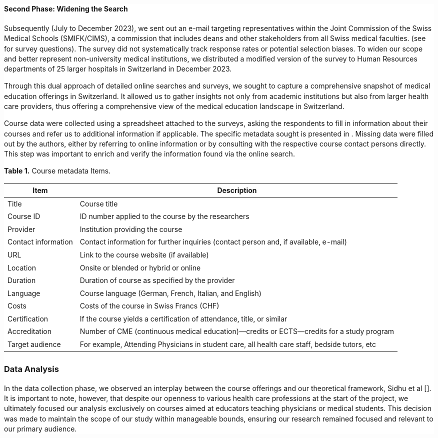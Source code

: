 #### Second Phase: Widening the Search

Subsequently (July to December 2023), we sent out an e-mail targeting representatives within the Joint Commission of the Swiss Medical Schools (SMIFK/CIMS), a commission that includes deans and other stakeholders from all Swiss medical faculties. (see for survey questions). The survey did not systematically track response rates or potential selection biases. To widen our scope and better represent non-university medical institutions, we distributed a modified version of the survey to Human Resources departments of 25 larger hospitals in Switzerland in December 2023.

Through this dual approach of detailed online searches and surveys, we sought to capture a comprehensive snapshot of medical education offerings in Switzerland. It allowed us to gather insights not only from academic institutions but also from larger health care providers, thus offering a comprehensive view of the medical education landscape in Switzerland.

Course data were collected using a spreadsheet attached to the surveys, asking the respondents to fill in information about their courses and refer us to additional information if applicable. The specific metadata sought is presented in . Missing data were filled out by the authors, either by referring to online information or by consulting with the respective course contact persons directly. This step was important to enrich and verify the information found via the online search.

**Table 1.** Course metadata Items.

| Item | Description |
| --- | --- |
| Title | Course title |
| Course ID | ID number applied to the course by the researchers |
| Provider | Institution providing the course |
| Contact information | Contact information for further inquiries (contact person and, if available, e-mail) |
| URL | Link to the course website (if available) |
| Location | Onsite or blended or hybrid or online |
| Duration | Duration of course as specified by the provider |
| Language | Course language (German, French, Italian, and English) |
| Costs | Costs of the course in Swiss Francs (CHF) |
| Certification | If the course yields a certification of attendance, title, or similar |
| Accreditation | Number of CME (continuous medical education)—credits or ECTS—credits for a study program |
| Target audience | For example, Attending Physicians in student care, all health care staff, bedside tutors, etc |

### Data Analysis

In the data collection phase, we observed an interplay between the course offerings and our theoretical framework, Sidhu et al \[\]. It is important to note, however, that despite our openness to various health care professions at the start of the project, we ultimately focused our analysis exclusively on courses aimed at educators teaching physicians or medical students. This decision was made to maintain the scope of our study within manageable bounds, ensuring our research remained focused and relevant to our primary audience.
